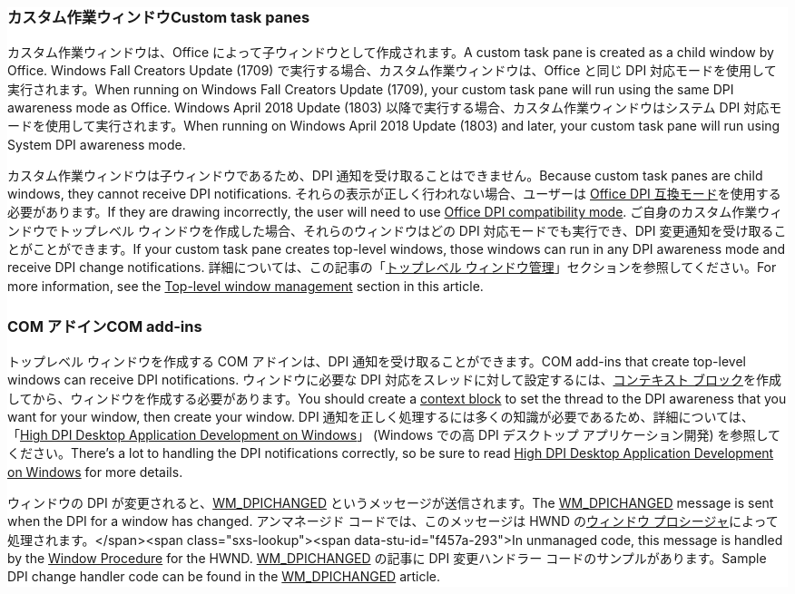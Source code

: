 ```csharp
```

<h3 id="custom-task-panes"><span data-ttu-id="f457a-280">カスタム作業ウィンドウ</span><span class="sxs-lookup"><span data-stu-id="f457a-280">Custom task panes</span></span></h3>

<span data-ttu-id="f457a-281">カスタム作業ウィンドウは、Office によって子ウィンドウとして作成されます。</span><span class="sxs-lookup"><span data-stu-id="f457a-281">A custom task pane is created as a child window by Office.</span></span> <span data-ttu-id="f457a-282">Windows Fall Creators Update (1709) で実行する場合、カスタム作業ウィンドウは、Office と同じ DPI 対応モードを使用して実行されます。</span><span class="sxs-lookup"><span data-stu-id="f457a-282">When running on Windows Fall Creators Update (1709), your custom task pane will run using the same DPI awareness mode as Office.</span></span> <span data-ttu-id="f457a-283">Windows April 2018 Update (1803) 以降で実行する場合、カスタム作業ウィンドウはシステム DPI 対応モードを使用して実行されます。</span><span class="sxs-lookup"><span data-stu-id="f457a-283">When running on Windows April 2018 Update (1803) and later, your custom task pane will run using System DPI awareness mode.</span></span> 

<span data-ttu-id="f457a-284">カスタム作業ウィンドウは子ウィンドウであるため、DPI 通知を受け取ることはできません。</span><span class="sxs-lookup"><span data-stu-id="f457a-284">Because custom task panes are child windows, they cannot receive DPI notifications.</span></span> <span data-ttu-id="f457a-285">それらの表示が正しく行われない場合、ユーザーは [Office DPI 互換モード](https://support.office.com/en-us/article/office-support-for-high-definition-displays-6720ca0e-be59-41f6-b629-1369f549279d)を使用する必要があります。</span><span class="sxs-lookup"><span data-stu-id="f457a-285">If they are drawing incorrectly, the user will need to use [Office DPI compatibility mode](https://support.office.com/en-us/article/office-support-for-high-definition-displays-6720ca0e-be59-41f6-b629-1369f549279d).</span></span>
<span data-ttu-id="f457a-286">ご自身のカスタム作業ウィンドウでトップレベル ウィンドウを作成した場合、それらのウィンドウはどの DPI 対応モードでも実行でき、DPI 変更通知を受け取ることがことができます。</span><span class="sxs-lookup"><span data-stu-id="f457a-286">If your custom task pane creates top-level windows, those windows can run in any DPI awareness mode and receive DPI change notifications.</span></span> <span data-ttu-id="f457a-287">詳細については、この記事の「[トップレベル ウィンドウ管理](#Top-level-window-management)」セクションを参照してください。</span><span class="sxs-lookup"><span data-stu-id="f457a-287">For more information, see the [Top-level window management](#Top-level-window-management) section in this article.</span></span>

<h3 id="com-add-ins"><span data-ttu-id="f457a-288">COM アドイン</span><span class="sxs-lookup"><span data-stu-id="f457a-288">COM add-ins</span></span></h3>

<span data-ttu-id="f457a-289">トップレベル ウィンドウを作成する COM アドインは、DPI 通知を受け取ることができます。</span><span class="sxs-lookup"><span data-stu-id="f457a-289">COM add-ins that create top-level windows can receive DPI notifications.</span></span> <span data-ttu-id="f457a-290">ウィンドウに必要な DPI 対応をスレッドに対して設定するには、[コンテキスト ブロック](#Build-a-context-block-for-incoming-thread-calls)を作成してから、ウィンドウを作成する必要があります。</span><span class="sxs-lookup"><span data-stu-id="f457a-290">You should create a [context block](#Build-a-context-block-for-incoming-thread-calls) to set the thread to the DPI awareness that you want for your window, then create your window.</span></span> <span data-ttu-id="f457a-291">DPI 通知を正しく処理するには多くの知識が必要であるため、詳細については、「[High DPI Desktop Application Development on Windows](https://docs.microsoft.com/en-us/windows/desktop/hidpi/high-dpi-desktop-application-development-on-windows#related-topics)」 (Windows での高 DPI デスクトップ アプリケーション開発) を参照してください。</span><span class="sxs-lookup"><span data-stu-id="f457a-291">There’s a lot to handling the DPI notifications correctly, so be sure to read [High DPI Desktop Application Development on Windows](https://docs.microsoft.com/en-us/windows/desktop/hidpi/high-dpi-desktop-application-development-on-windows#related-topics) for more details.</span></span>

<span data-ttu-id="f457a-292">ウィンドウの DPI が変更されると、[WM_DPICHANGED](https://msdn.microsoft.com/en-us/library/windows/desktop/dn312083(v=vs.85).aspx) というメッセージが送信されます。</span><span class="sxs-lookup"><span data-stu-id="f457a-292">The [WM_DPICHANGED](https://msdn.microsoft.com/en-us/library/windows/desktop/dn312083(v=vs.85).aspx) message is sent when the DPI for a window has changed.</span></span>  <span data-ttu-id="f457a-293">アンマネージド コードでは、このメッセージは HWND の[ウィンドウ プロシージャ](https://msdn.microsoft.com/en-us/library/windows/desktop/ms633570(v=vs.85).aspx)によって処理されます。</span><span class="sxs-lookup"><span data-stu-id="f457a-293">In unmanaged code, this message is handled by the [Window Procedure](https://msdn.microsoft.com/en-us/library/windows/desktop/ms633570(v=vs.85).aspx) for the HWND.</span></span>  <span data-ttu-id="f457a-294">
  [WM_DPICHANGED](https://msdn.microsoft.com/en-us/library/windows/desktop/dn312083(v=vs.85).aspx) の記事に DPI 変更ハンドラー コードのサンプルがあります。</span><span class="sxs-lookup"><span data-stu-id="f457a-294">Sample DPI change handler code can be found in the [WM_DPICHANGED](https://msdn.microsoft.com/en-us/library/windows/desktop/dn312083(v=vs.85).aspx) article.</span></span> 
